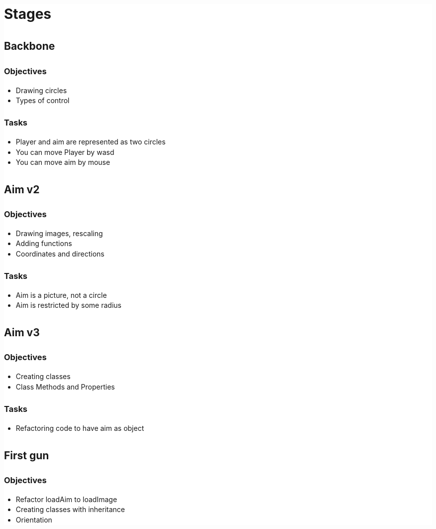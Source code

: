 # Stages

## Backbone

### Objectives

- Drawing circles
- Types of control

### Tasks

- Player and aim are represented as two circles
- You can move Player by wasd
- You can move aim by mouse


## Aim v2

### Objectives

- Drawing images, rescaling
- Adding functions
- Coordinates and directions

### Tasks

- Aim is a picture, not a circle
- Aim is restricted by some radius


## Aim v3

### Objectives

- Creating classes
- Class Methods and Properties

### Tasks

- Refactoring code to have aim as object


## First gun

### Objectives

- Refactor loadAim to loadImage
- Creating classes with inheritance
- Orientation
